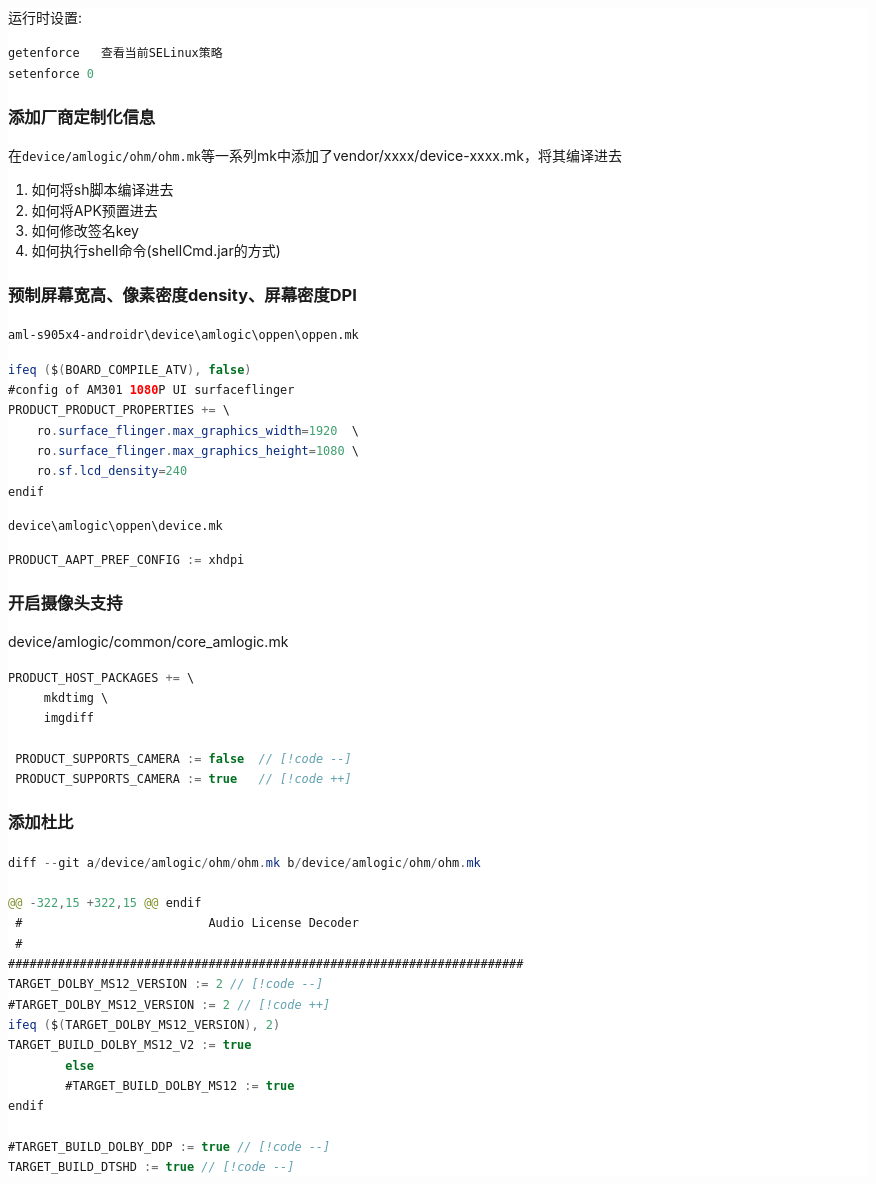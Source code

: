 运行时设置:

```Java
getenforce   查看当前SELinux策略
setenforce 0
```

### 添加厂商定制化信息

在`device/amlogic/ohm/ohm.mk`等一系列mk中添加了vendor/xxxx/device-xxxx.mk，将其编译进去

1. 如何将sh脚本编译进去
2. 如何将APK预置进去
3. 如何修改签名key
4. 如何执行shell命令(shellCmd.jar的方式)

### 预制屏幕宽高、像素密度density、屏幕密度DPI

`aml-s905x4-androidr\device\amlogic\oppen\oppen.mk`

```Java
ifeq ($(BOARD_COMPILE_ATV), false)
#config of AM301 1080P UI surfaceflinger
PRODUCT_PRODUCT_PROPERTIES += \
    ro.surface_flinger.max_graphics_width=1920  \
    ro.surface_flinger.max_graphics_height=1080 \
    ro.sf.lcd_density=240
endif
```

`device\amlogic\oppen\device.mk`

```Java
PRODUCT_AAPT_PREF_CONFIG := xhdpi
```

### 开启摄像头支持

device/amlogic/common/core_amlogic.mk

```Java
PRODUCT_HOST_PACKAGES += \
     mkdtimg \
     imgdiff

 PRODUCT_SUPPORTS_CAMERA := false  // [!code --]
 PRODUCT_SUPPORTS_CAMERA := true   // [!code ++]
```

### 添加杜比


```Java
diff --git a/device/amlogic/ohm/ohm.mk b/device/amlogic/ohm/ohm.mk

@@ -322,15 +322,15 @@ endif
 #                          Audio License Decoder
 #
########################################################################
TARGET_DOLBY_MS12_VERSION := 2 // [!code --]
#TARGET_DOLBY_MS12_VERSION := 2 // [!code ++]
ifeq ($(TARGET_DOLBY_MS12_VERSION), 2)
TARGET_BUILD_DOLBY_MS12_V2 := true
        else
        #TARGET_BUILD_DOLBY_MS12 := true
endif

#TARGET_BUILD_DOLBY_DDP := true // [!code --]
TARGET_BUILD_DTSHD := true // [!code --]
```